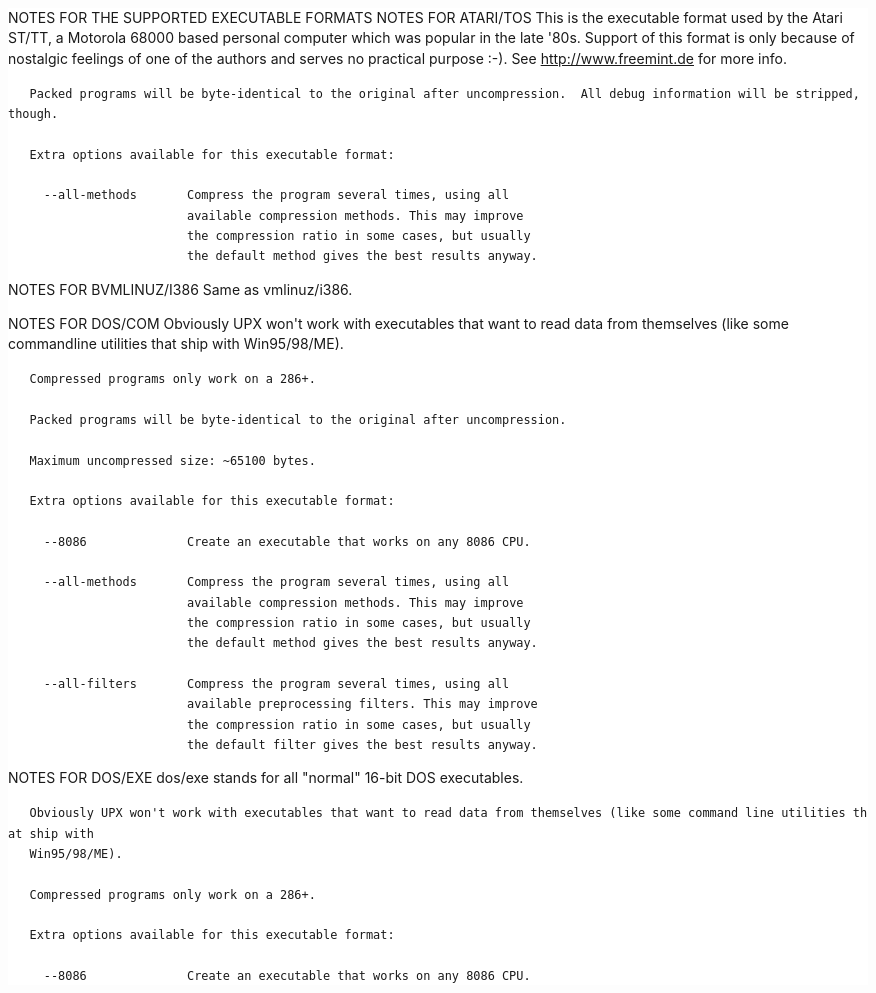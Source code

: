 NOTES FOR THE SUPPORTED EXECUTABLE FORMATS
   NOTES FOR ATARI/TOS
       This is the executable format used by the Atari ST/TT, a Motorola 68000 based personal computer which was popular in the late '80s. Support
       of this format is only because of nostalgic feelings of one of the authors and serves no practical purpose :-).  See http://www.freemint.de
       for more info.

       Packed programs will be byte-identical to the original after uncompression.  All debug information will be stripped, though.

       Extra options available for this executable format:

         --all-methods       Compress the program several times, using all
                             available compression methods. This may improve
                             the compression ratio in some cases, but usually
                             the default method gives the best results anyway.

   NOTES FOR BVMLINUZ/I386
       Same as vmlinuz/i386.

   NOTES FOR DOS/COM
       Obviously UPX won't work with executables that want to read data from themselves (like some commandline utilities that ship with
       Win95/98/ME).

       Compressed programs only work on a 286+.

       Packed programs will be byte-identical to the original after uncompression.

       Maximum uncompressed size: ~65100 bytes.

       Extra options available for this executable format:

         --8086              Create an executable that works on any 8086 CPU.

         --all-methods       Compress the program several times, using all
                             available compression methods. This may improve
                             the compression ratio in some cases, but usually
                             the default method gives the best results anyway.

         --all-filters       Compress the program several times, using all
                             available preprocessing filters. This may improve
                             the compression ratio in some cases, but usually
                             the default filter gives the best results anyway.

   NOTES FOR DOS/EXE
       dos/exe stands for all "normal" 16-bit DOS executables.

       Obviously UPX won't work with executables that want to read data from themselves (like some command line utilities that ship with
       Win95/98/ME).

       Compressed programs only work on a 286+.

       Extra options available for this executable format:

         --8086              Create an executable that works on any 8086 CPU.
